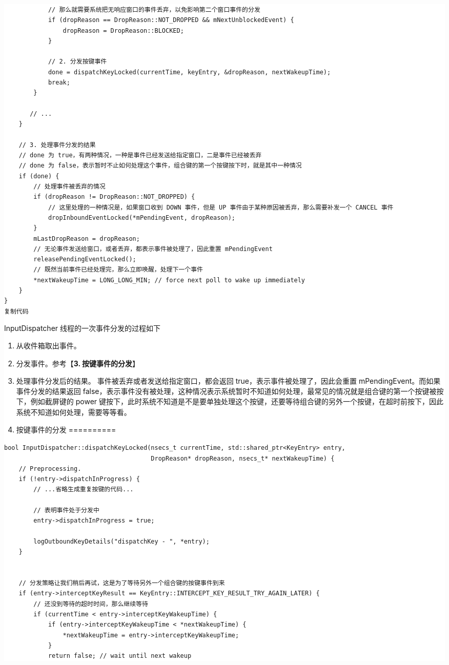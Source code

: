 ```
            // 那么就需要系统把无响应窗口的事件丢弃，以免影响第二个窗口事件的分发
            if (dropReason == DropReason::NOT_DROPPED && mNextUnblockedEvent) {
                dropReason = DropReason::BLOCKED;
            }

            // 2. 分发按键事件
            done = dispatchKeyLocked(currentTime, keyEntry, &dropReason, nextWakeupTime);
            break;
        }

       // ...
    }

    // 3. 处理事件分发的结果
    // done 为 true，有两种情况，一种是事件已经发送给指定窗口，二是事件已经被丢弃
    // done 为 false，表示暂时不止如何处理这个事件，组合键的第一个按键按下时，就是其中一种情况
    if (done) {
        // 处理事件被丢弃的情况
        if (dropReason != DropReason::NOT_DROPPED) {
            // 这里处理的一种情况是，如果窗口收到 DOWN 事件，但是 UP 事件由于某种原因被丢弃，那么需要补发一个 CANCEL 事件
            dropInboundEventLocked(*mPendingEvent, dropReason);
        }
        mLastDropReason = dropReason;
        // 无论事件发送给窗口，或者丢弃，都表示事件被处理了，因此重置 mPendingEvent
        releasePendingEventLocked();
        // 既然当前事件已经处理完，那么立即唤醒，处理下一个事件
        *nextWakeupTime = LONG_LONG_MIN; // force next poll to wake up immediately
    }
}
复制代码
```

InputDispatcher 线程的一次事件分发的过程如下

1.  从收件箱取出事件。
2.  分发事件。参考【**3. 按键事件的分发**】
3.  处理事件分发后的结果。 事件被丢弃或者发送给指定窗口，都会返回 true，表示事件被处理了，因此会重置 mPendingEvent。而如果事件分发的结果返回 false，表示事件没有被处理，这种情况表示系统暂时不知道如何处理，最常见的情况就是组合键的第一个按键被按下，例如截屏键的 power 键按下，此时系统不知道是不是要单独处理这个按键，还要等待组合键的另外一个按键，在超时前按下，因此系统不知道如何处理，需要等等看。

3. 按键事件的分发
==========

```
bool InputDispatcher::dispatchKeyLocked(nsecs_t currentTime, std::shared_ptr<KeyEntry> entry,
                                        DropReason* dropReason, nsecs_t* nextWakeupTime) {
    // Preprocessing.
    if (!entry->dispatchInProgress) {
        // ...省略生成重复按键的代码...

        // 表明事件处于分发中
        entry->dispatchInProgress = true;

        logOutboundKeyDetails("dispatchKey - ", *entry);
    }


    // 分发策略让我们稍后再试，这是为了等待另外一个组合键的按键事件到来
    if (entry->interceptKeyResult == KeyEntry::INTERCEPT_KEY_RESULT_TRY_AGAIN_LATER) {
        // 还没到等待的超时时间，那么继续等待
        if (currentTime < entry->interceptKeyWakeupTime) {
            if (entry->interceptKeyWakeupTime < *nextWakeupTime) {
                *nextWakeupTime = entry->interceptKeyWakeupTime;
            }
            return false; // wait until next wakeup
```